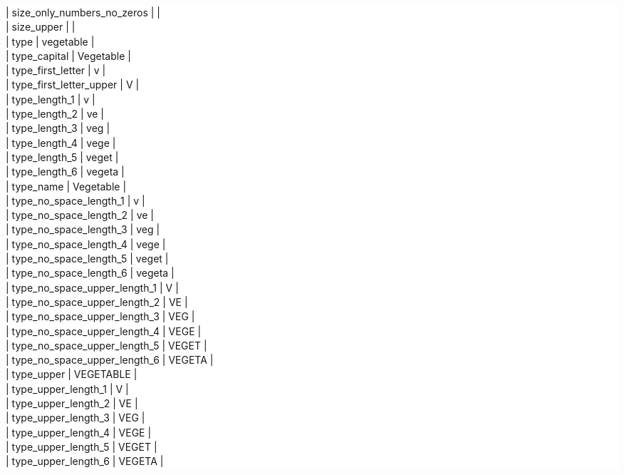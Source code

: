 | size_only_numbers_no_zeros |  |  
| size_upper |  |  
| type | vegetable |  
| type_capital | Vegetable |  
| type_first_letter | v |  
| type_first_letter_upper | V |  
| type_length_1 | v |  
| type_length_2 | ve |  
| type_length_3 | veg |  
| type_length_4 | vege |  
| type_length_5 | veget |  
| type_length_6 | vegeta |  
| type_name | Vegetable |  
| type_no_space_length_1 | v |  
| type_no_space_length_2 | ve |  
| type_no_space_length_3 | veg |  
| type_no_space_length_4 | vege |  
| type_no_space_length_5 | veget |  
| type_no_space_length_6 | vegeta |  
| type_no_space_upper_length_1 | V |  
| type_no_space_upper_length_2 | VE |  
| type_no_space_upper_length_3 | VEG |  
| type_no_space_upper_length_4 | VEGE |  
| type_no_space_upper_length_5 | VEGET |  
| type_no_space_upper_length_6 | VEGETA |  
| type_upper | VEGETABLE |  
| type_upper_length_1 | V |  
| type_upper_length_2 | VE |  
| type_upper_length_3 | VEG |  
| type_upper_length_4 | VEGE |  
| type_upper_length_5 | VEGET |  
| type_upper_length_6 | VEGETA |  
